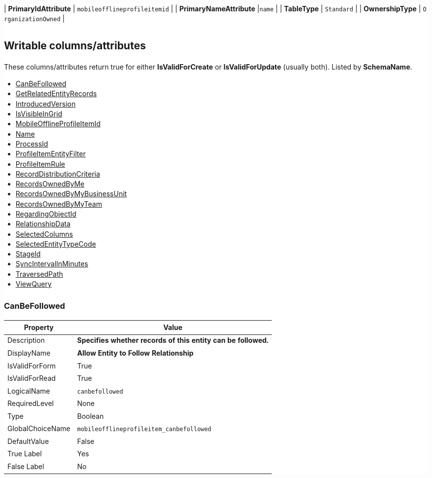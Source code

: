 | **PrimaryIdAttribute** | `mobileofflineprofileitemid` |
| **PrimaryNameAttribute** |`name` |
| **TableType** | `Standard` |
| **OwnershipType** | `OrganizationOwned` |

## Writable columns/attributes

These columns/attributes return true for either **IsValidForCreate** or **IsValidForUpdate** (usually both). Listed by **SchemaName**.

- [CanBeFollowed](#BKMK_CanBeFollowed)
- [GetRelatedEntityRecords](#BKMK_GetRelatedEntityRecords)
- [IntroducedVersion](#BKMK_IntroducedVersion)
- [IsVisibleInGrid](#BKMK_IsVisibleInGrid)
- [MobileOfflineProfileItemId](#BKMK_MobileOfflineProfileItemId)
- [Name](#BKMK_Name)
- [ProcessId](#BKMK_ProcessId)
- [ProfileItemEntityFilter](#BKMK_ProfileItemEntityFilter)
- [ProfileItemRule](#BKMK_ProfileItemRule)
- [RecordDistributionCriteria](#BKMK_RecordDistributionCriteria)
- [RecordsOwnedByMe](#BKMK_RecordsOwnedByMe)
- [RecordsOwnedByMyBusinessUnit](#BKMK_RecordsOwnedByMyBusinessUnit)
- [RecordsOwnedByMyTeam](#BKMK_RecordsOwnedByMyTeam)
- [RegardingObjectId](#BKMK_RegardingObjectId)
- [RelationshipData](#BKMK_RelationshipData)
- [SelectedColumns](#BKMK_SelectedColumns)
- [SelectedEntityTypeCode](#BKMK_SelectedEntityTypeCode)
- [StageId](#BKMK_StageId)
- [SyncIntervalInMinutes](#BKMK_SyncIntervalInMinutes)
- [TraversedPath](#BKMK_TraversedPath)
- [ViewQuery](#BKMK_ViewQuery)

### <a name="BKMK_CanBeFollowed"></a> CanBeFollowed

|Property|Value|
|---|---|
|Description|**Specifies whether records of this entity can be followed.**|
|DisplayName|**Allow Entity to Follow Relationship**|
|IsValidForForm|True|
|IsValidForRead|True|
|LogicalName|`canbefollowed`|
|RequiredLevel|None|
|Type|Boolean|
|GlobalChoiceName|`mobileofflineprofileitem_canbefollowed`|
|DefaultValue|False|
|True Label|Yes|
|False Label|No|
